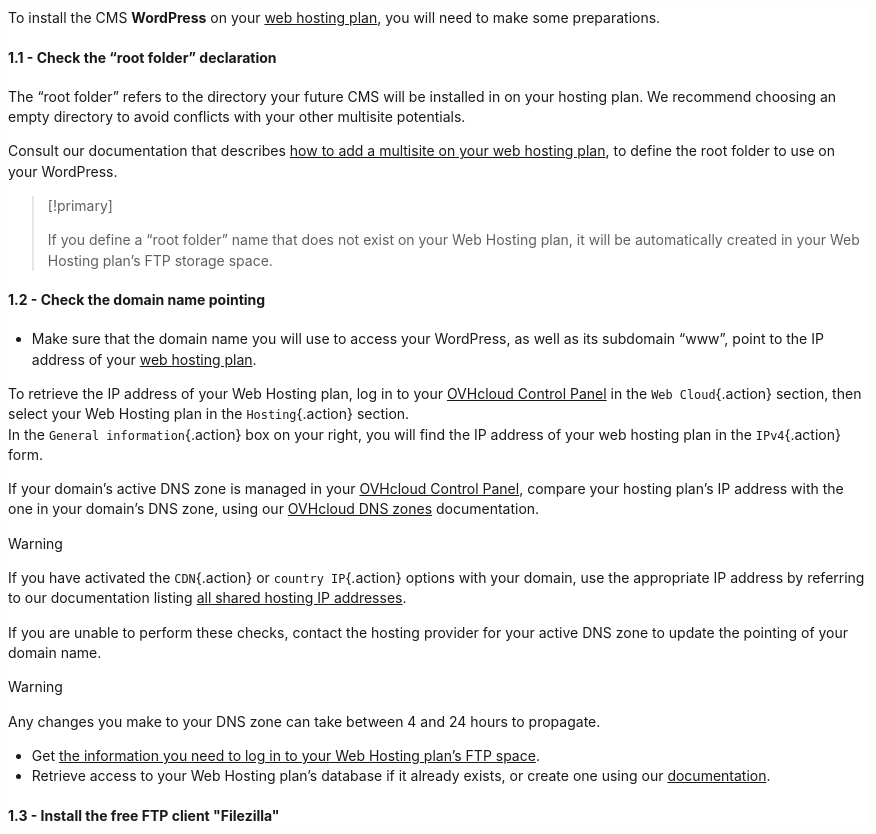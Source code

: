 To install the CMS **WordPress** on your [web hosting plan](https://www.ovhcloud.com/en-ie/web-hosting/), you will need to make some preparations.

#### 1.1 - Check the “root folder” declaration

The “root folder” refers to the directory your future CMS will be installed in on your hosting plan. We recommend choosing an empty directory to avoid conflicts with your other multisite potentials.

Consult our documentation that describes [how to add a multisite on your web hosting plan](https://docs.ovh.com/ie/en/hosting/multisites-configuring-multiple-websites/), to define the root folder to use on your WordPress.

> [!primary]
>
> If you define a “root folder” name that does not exist on your Web Hosting plan, it will be automatically created in your Web Hosting plan’s FTP storage space.
>

#### 1.2 - Check the domain name pointing

- Make sure that the domain name you will use to access your WordPress, as well as its subdomain “www”, point to the IP address of your [web hosting plan](https://www.ovhcloud.com/en-ie/web-hosting/).

To retrieve the IP address of your Web Hosting plan, log in to your [OVHcloud Control Panel](https://www.ovh.com/auth/?action=gotomanager&from=https://www.ovh.ie/&ovhSubsidiary=ie) in the `Web Cloud`{.action} section, then select your Web Hosting plan in the `Hosting`{.action} section.<br>
In the `General information`{.action} box on your right, you will find the IP address of your web hosting plan in the `IPv4`{.action} form.

If your domain’s active DNS zone is managed in your [OVHcloud Control Panel](https://www.ovh.com/auth/?action=gotomanager&from=https://www.ovh.ie/&ovhSubsidiary=ie), compare your hosting plan’s IP address with the one in your domain’s DNS zone, using our [OVHcloud DNS zones](https://docs.ovh.com/ie/en/domains/web_hosting_how_to_edit_my_dns_zone/) documentation.

> [!warning]
>
> If you have activated the `CDN`{.action} or `country IP`{.action} options with your domain, use the appropriate IP address by referring to our documentation listing [all shared hosting IP addresses](https://docs.ovh.com/ie/en/hosting/list-of-ip-addresses-of-web-hosting-clusters/).
>

If you are unable to perform these checks, contact the hosting provider for your active DNS zone to update the pointing of your domain name.

> [!warning]
>
> Any changes you make to your DNS zone can take between 4 and 24 hours to propagate.
>

- Get [the information you need to log in to your Web Hosting plan’s FTP space](https://docs.ovh.com/ie/en/hosting/log-in-to-storage-ftp-web-hosting/#step-1-retrieve-your-login-information).
- Retrieve access to your Web Hosting plan’s database if it already exists, or create one using our [documentation](https://docs.ovh.com/ie/en/hosting/creating-database/).

#### 1.3 - Install the free FTP client "Filezilla"
